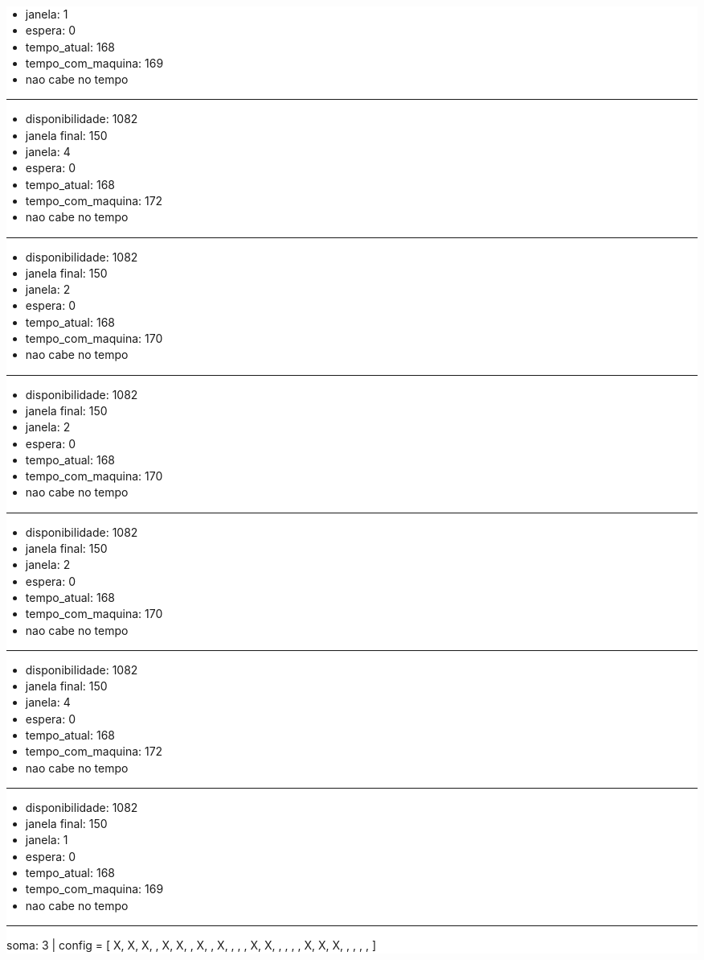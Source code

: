 - janela: 1
- espera: 0
- tempo_atual: 168
- tempo_com_maquina: 169
- nao cabe no tempo
------
- disponibilidade: 1082
- janela final: 150
- janela: 4
- espera: 0
- tempo_atual: 168
- tempo_com_maquina: 172
- nao cabe no tempo
------
- disponibilidade: 1082
- janela final: 150
- janela: 2
- espera: 0
- tempo_atual: 168
- tempo_com_maquina: 170
- nao cabe no tempo
------
- disponibilidade: 1082
- janela final: 150
- janela: 2
- espera: 0
- tempo_atual: 168
- tempo_com_maquina: 170
- nao cabe no tempo
------
- disponibilidade: 1082
- janela final: 150
- janela: 2
- espera: 0
- tempo_atual: 168
- tempo_com_maquina: 170
- nao cabe no tempo
------
- disponibilidade: 1082
- janela final: 150
- janela: 4
- espera: 0
- tempo_atual: 168
- tempo_com_maquina: 172
- nao cabe no tempo
------
- disponibilidade: 1082
- janela final: 150
- janela: 1
- espera: 0
- tempo_atual: 168
- tempo_com_maquina: 169
- nao cabe no tempo
------
soma: 3 | config = [ X, X, X,  , X, X,  , X,  , X,  ,  ,  , X, X,  ,  ,  ,  , X, X, X,  ,  ,  ,  , ]
